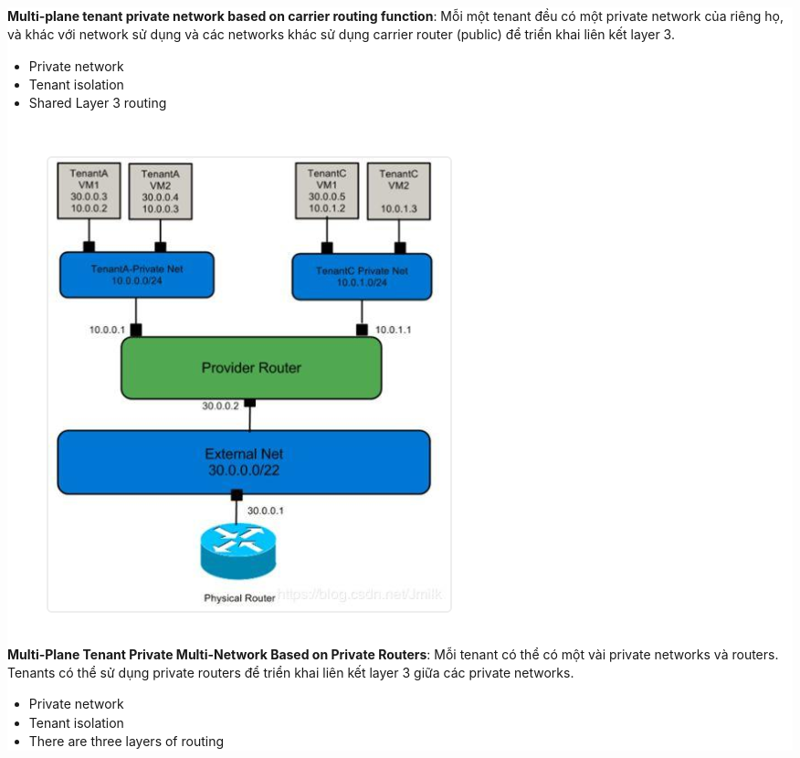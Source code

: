 **Multi-plane tenant private network based on carrier routing function**: Mỗi một tenant đều có một private network của riêng họ, và khác với network sử dụng và các networks khác sử dụng carrier router (public) để triển khai liên kết layer 3.

* Private network
* Tenant isolation
* Shared Layer 3 routing	

<img src="../img/92.png">

**Multi-Plane Tenant Private Multi-Network Based on Private Routers**: Mỗi tenant có thể có một vài private networks và routers. Tenants có thể sử dụng private routers để triển khai liên kết layer 3 giữa các private networks.

* Private network
* Tenant isolation
* There are three layers of routing
